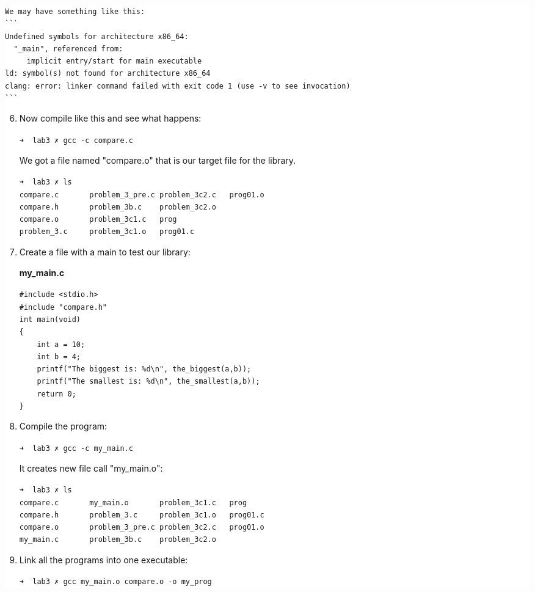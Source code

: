 	We may have something like this:
	```
	Undefined symbols for architecture x86_64:
	  "_main", referenced from:
	     implicit entry/start for main executable
	ld: symbol(s) not found for architecture x86_64
	clang: error: linker command failed with exit code 1 (use -v to see invocation)
	```

6. Now compile like this and see what happens:
	```
	➜  lab3 ✗ gcc -c compare.c
	```

	We got a file named "compare.o" that is our target file for the library.
	```
	➜  lab3 ✗ ls
	compare.c       problem_3_pre.c problem_3c2.c   prog01.o
	compare.h       problem_3b.c    problem_3c2.o
	compare.o       problem_3c1.c   prog
	problem_3.c     problem_3c1.o   prog01.c
	```

7. Create a file with a main to test our library:

	**my_main.c**
	```
	#include <stdio.h>
	#include "compare.h"
	int main(void)
	{
		int a = 10;
		int b = 4;
		printf("The biggest is: %d\n", the_biggest(a,b));
		printf("The smallest is: %d\n", the_smallest(a,b));
		return 0;
	}
	```

8. Compile the program:
	```
	➜  lab3 ✗ gcc -c my_main.c
	```

	It creates new file call "my_main.o":
	```
	➜  lab3 ✗ ls
	compare.c       my_main.o       problem_3c1.c   prog
	compare.h       problem_3.c     problem_3c1.o   prog01.c
	compare.o       problem_3_pre.c problem_3c2.c   prog01.o
	my_main.c       problem_3b.c    problem_3c2.o
	```

9. Link all the programs into one executable:
	```
	➜  lab3 ✗ gcc my_main.o compare.o -o my_prog
	```
